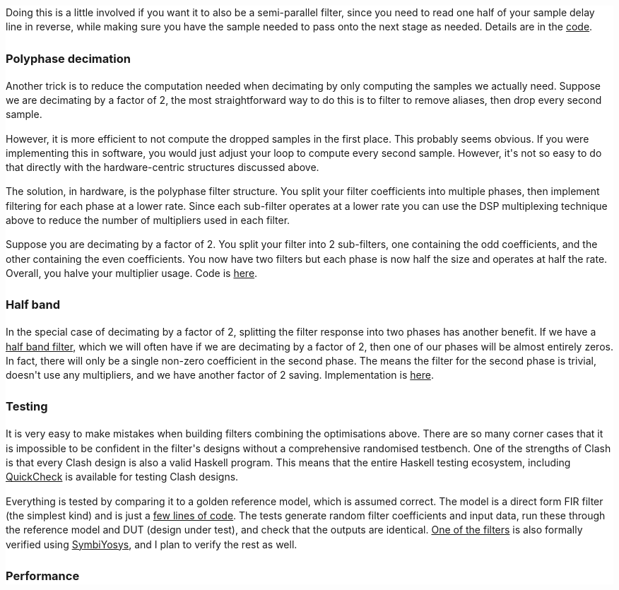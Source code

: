 Doing this is a little involved if you want it to also be a semi-parallel filter, since you need to read one half of your sample delay line in reverse, while making sure you have the sample needed to pass onto the next stage as needed. Details are in the [code](https://github.com/adamwalker/clash-utils/blob/master/src/Clash/DSP/FIR/SemiParallel.hs#L322).

### Polyphase decimation

Another trick is to reduce the computation needed when decimating by only computing the samples we actually need. Suppose we are decimating by a factor of 2, the most straightforward way to do this is to filter to remove aliases, then drop every second sample. 

However, it is more efficient to not compute the dropped samples in the first place. This probably seems obvious. If you were implementing this in software, you would just adjust your loop to compute every second sample. However, it's not so easy to do that directly with the hardware-centric structures discussed above.

The solution, in hardware, is the polyphase filter structure. You split your filter coefficients into multiple phases, then implement filtering for each phase at a lower rate. Since each sub-filter operates at a lower rate you can use the DSP multiplexing technique above to reduce the number of multipliers used in each filter. 

Suppose you are decimating by a factor of 2. You split your filter into 2 sub-filters, one containing the odd coefficients, and the other containing the even coefficients. You now have two filters but each phase is now half the size and operates at half the rate. Overall, you halve your multiplier usage. Code is [here](https://github.com/adamwalker/clash-utils/blob/master/src/Clash/DSP/FIR/Polyphase.hs#L17).

### Half band

In the special case of decimating by a factor of 2, splitting the filter response into two phases has another benefit. If we have a [half band filter](https://en.wikipedia.org/wiki/Half-band_filter), which we will often have if we are decimating by a factor of 2, then one of our phases will be almost entirely zeros. In fact, there will only be a single non-zero coefficient in the second phase. The means the filter for the second phase is trivial, doesn't use any multipliers, and we have another factor of 2 saving. Implementation is [here](https://github.com/adamwalker/clash-utils/blob/master/src/Clash/DSP/FIR/HalfBand.hs#L84).

### Testing

It is very easy to make mistakes when building filters combining the optimisations above. There are so many corner cases that it is impossible to be confident in the filter's designs without a comprehensive randomised testbench. One of the strengths of Clash is that every Clash design is also a valid Haskell program. This means that the entire Haskell testing ecosystem, including [QuickCheck](https://en.wikipedia.org/wiki/QuickCheck) is available for testing Clash designs.

Everything is tested by comparing it to a golden reference model, which is assumed correct. The model is a direct form FIR filter (the simplest kind) and is just a [few lines of code](https://github.com/adamwalker/clash-utils/blob/master/src/Clash/DSP/FIR/Filter.hs#L31). The tests generate random filter coefficients and input data, run these through the reference model and DUT (design under test), and check that the outputs are identical. [One of the filters](https://github.com/adamwalker/clash-utils/tree/master/formal/firFilter) is also formally verified using [SymbiYosys](https://github.com/YosysHQ/sby), and I plan to verify the rest as well.

### Performance
